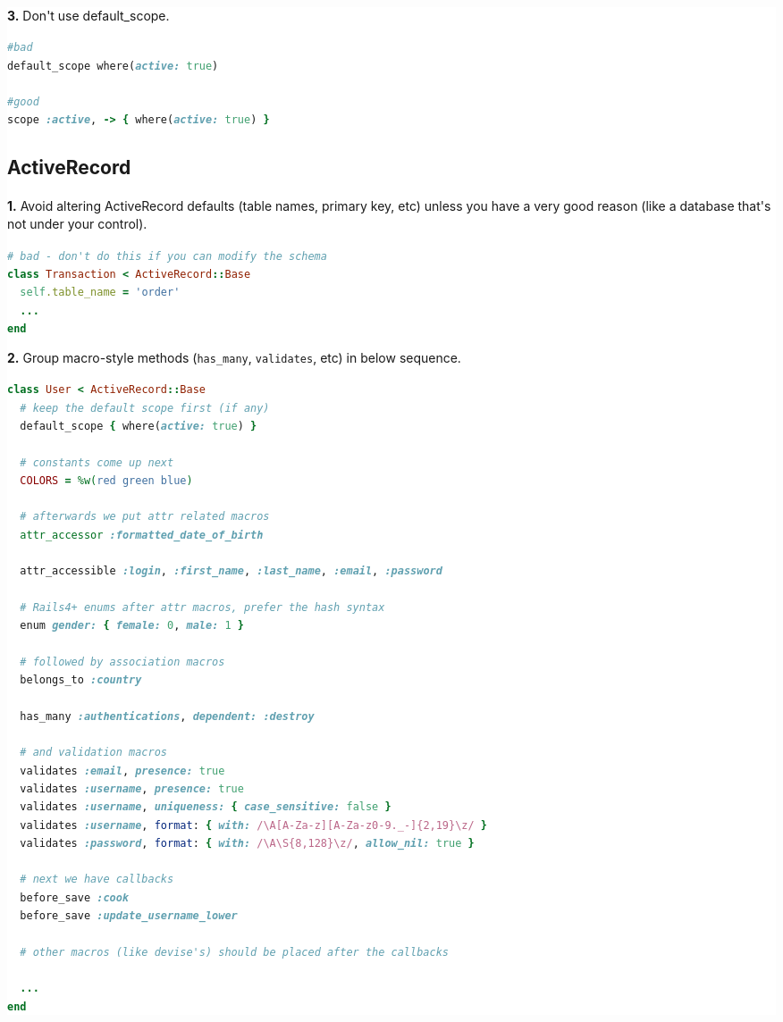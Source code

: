 **3.** Don't use default_scope.

```ruby
#bad
default_scope where(active: true)

#good
scope :active, -> { where(active: true) }
```

## ActiveRecord

**1.** Avoid altering ActiveRecord defaults (table names, primary key, etc) unless you have a very good reason (like a database that's not under your control).

```ruby
# bad - don't do this if you can modify the schema
class Transaction < ActiveRecord::Base
  self.table_name = 'order'
  ...
end
```

**2.** Group macro-style methods (`has_many`, `validates`, etc) in below sequence.

```ruby
class User < ActiveRecord::Base
  # keep the default scope first (if any)
  default_scope { where(active: true) }

  # constants come up next
  COLORS = %w(red green blue)

  # afterwards we put attr related macros
  attr_accessor :formatted_date_of_birth

  attr_accessible :login, :first_name, :last_name, :email, :password

  # Rails4+ enums after attr macros, prefer the hash syntax
  enum gender: { female: 0, male: 1 }

  # followed by association macros
  belongs_to :country

  has_many :authentications, dependent: :destroy

  # and validation macros
  validates :email, presence: true
  validates :username, presence: true
  validates :username, uniqueness: { case_sensitive: false }
  validates :username, format: { with: /\A[A-Za-z][A-Za-z0-9._-]{2,19}\z/ }
  validates :password, format: { with: /\A\S{8,128}\z/, allow_nil: true }

  # next we have callbacks
  before_save :cook
  before_save :update_username_lower

  # other macros (like devise's) should be placed after the callbacks

  ...
end
```
